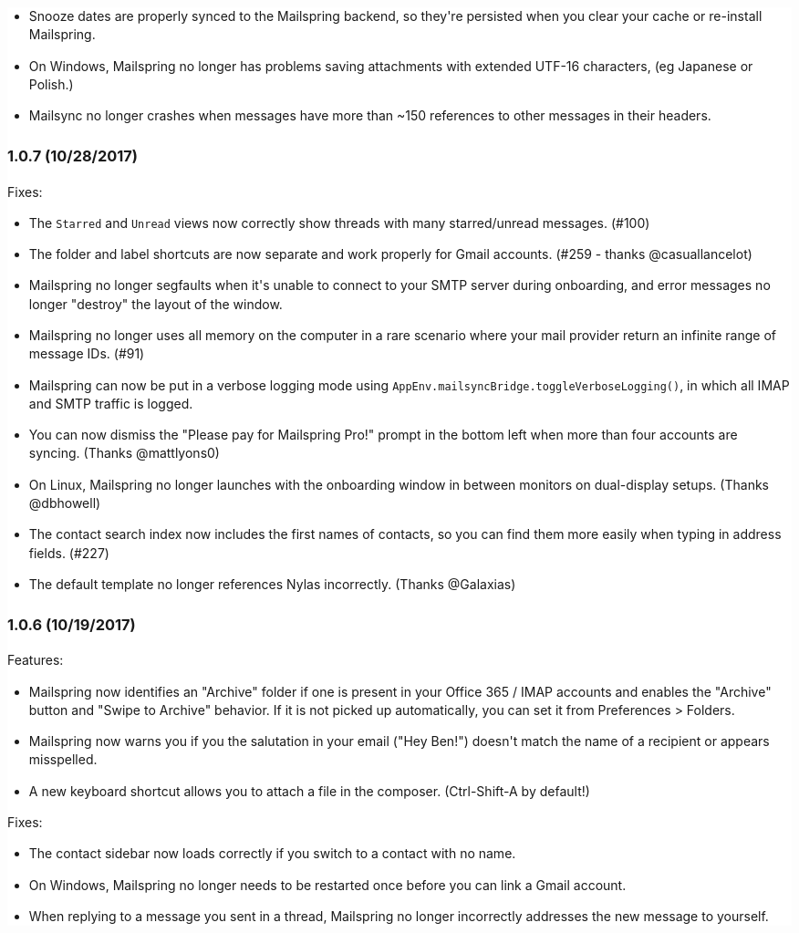 - Snooze dates are properly synced to the Mailspring backend, so they're persisted when you clear your cache or re-install Mailspring.

- On Windows, Mailspring no longer has problems saving attachments with extended UTF-16 characters, (eg Japanese or Polish.)

- Mailsync no longer crashes when messages have more than ~150 references to other messages in their headers.

### 1.0.7 (10/28/2017)

Fixes:

- The `Starred` and `Unread` views now correctly show threads with many starred/unread messages. (#100)

- The folder and label shortcuts are now separate and work properly for Gmail accounts. (#259 - thanks @casuallancelot)

- Mailspring no longer segfaults when it's unable to connect to your SMTP server during onboarding,
  and error messages no longer "destroy" the layout of the window.

- Mailspring no longer uses all memory on the computer in a rare scenario where your mail provider return an infinite range of message IDs. (#91)

- Mailspring can now be put in a verbose logging mode using `AppEnv.mailsyncBridge.toggleVerboseLogging()`, in which all IMAP and SMTP traffic is logged.

- You can now dismiss the "Please pay for Mailspring Pro!" prompt in the bottom left when more than four accounts are syncing. (Thanks @mattlyons0)

- On Linux, Mailspring no longer launches with the onboarding window in between monitors on dual-display setups. (Thanks @dbhowell)

- The contact search index now includes the first names of contacts, so you can find them more easily when typing in address fields. (#227)

- The default template no longer references Nylas incorrectly. (Thanks @Galaxias)

### 1.0.6 (10/19/2017)

Features:

- Mailspring now identifies an "Archive" folder if one is present in your Office 365 / IMAP accounts and enables the "Archive" button and "Swipe to Archive" behavior. If it is not picked up automatically, you can set it from Preferences > Folders.

- Mailspring now warns you if you the salutation in your email ("Hey Ben!") doesn't match the name of a recipient or appears misspelled.

- A new keyboard shortcut allows you to attach a file in the composer. (Ctrl-Shift-A by default!)

Fixes:

- The contact sidebar now loads correctly if you switch to a contact with no name.

- On Windows, Mailspring no longer needs to be restarted once before you can link a Gmail account.

- When replying to a message you sent in a thread, Mailspring no longer incorrectly addresses the new message to yourself.
